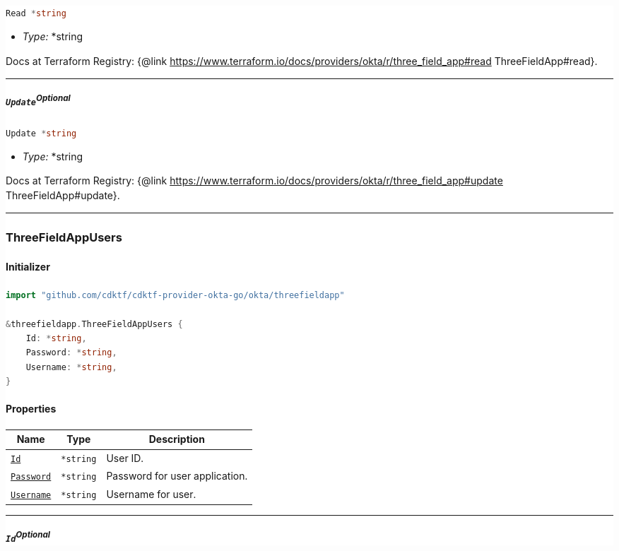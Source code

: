 ```go
Read *string
```

- *Type:* *string

Docs at Terraform Registry: {@link https://www.terraform.io/docs/providers/okta/r/three_field_app#read ThreeFieldApp#read}.

---

##### `Update`<sup>Optional</sup> <a name="Update" id="@cdktf/provider-okta.threeFieldApp.ThreeFieldAppTimeouts.property.update"></a>

```go
Update *string
```

- *Type:* *string

Docs at Terraform Registry: {@link https://www.terraform.io/docs/providers/okta/r/three_field_app#update ThreeFieldApp#update}.

---

### ThreeFieldAppUsers <a name="ThreeFieldAppUsers" id="@cdktf/provider-okta.threeFieldApp.ThreeFieldAppUsers"></a>

#### Initializer <a name="Initializer" id="@cdktf/provider-okta.threeFieldApp.ThreeFieldAppUsers.Initializer"></a>

```go
import "github.com/cdktf/cdktf-provider-okta-go/okta/threefieldapp"

&threefieldapp.ThreeFieldAppUsers {
	Id: *string,
	Password: *string,
	Username: *string,
}
```

#### Properties <a name="Properties" id="Properties"></a>

| **Name** | **Type** | **Description** |
| --- | --- | --- |
| <code><a href="#@cdktf/provider-okta.threeFieldApp.ThreeFieldAppUsers.property.id">Id</a></code> | <code>*string</code> | User ID. |
| <code><a href="#@cdktf/provider-okta.threeFieldApp.ThreeFieldAppUsers.property.password">Password</a></code> | <code>*string</code> | Password for user application. |
| <code><a href="#@cdktf/provider-okta.threeFieldApp.ThreeFieldAppUsers.property.username">Username</a></code> | <code>*string</code> | Username for user. |

---

##### `Id`<sup>Optional</sup> <a name="Id" id="@cdktf/provider-okta.threeFieldApp.ThreeFieldAppUsers.property.id"></a>
